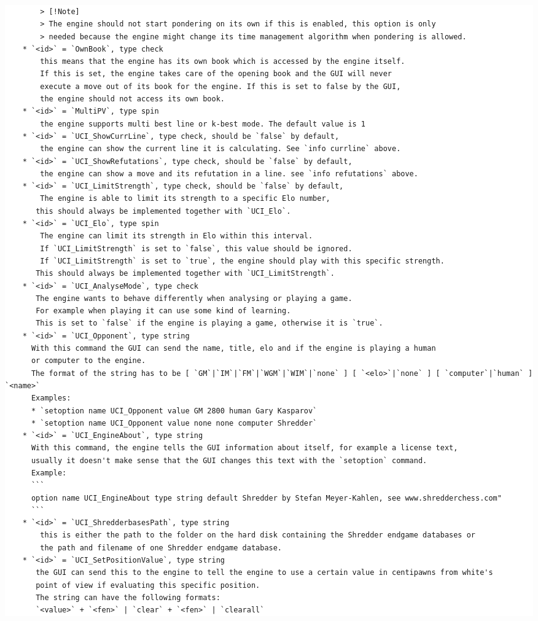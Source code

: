 			> [!Note]
			> The engine should not start pondering on its own if this is enabled, this option is only
			> needed because the engine might change its time management algorithm when pondering is allowed.
		* `<id>` = `OwnBook`, type check  
			this means that the engine has its own book which is accessed by the engine itself.  
			If this is set, the engine takes care of the opening book and the GUI will never
			execute a move out of its book for the engine. If this is set to false by the GUI,
			the engine should not access its own book.
		* `<id>` = `MultiPV`, type spin  
			the engine supports multi best line or k-best mode. The default value is 1
		* `<id>` = `UCI_ShowCurrLine`, type check, should be `false` by default,  
			the engine can show the current line it is calculating. See `info currline` above.
		* `<id>` = `UCI_ShowRefutations`, type check, should be `false` by default,  
			the engine can show a move and its refutation in a line. see `info refutations` above.
		* `<id>` = `UCI_LimitStrength`, type check, should be `false` by default,  
			The engine is able to limit its strength to a specific Elo number,
		   this should always be implemented together with `UCI_Elo`.
		* `<id>` = `UCI_Elo`, type spin  
			The engine can limit its strength in Elo within this interval.  
			If `UCI_LimitStrength` is set to `false`, this value should be ignored.    
			If `UCI_LimitStrength` is set to `true`, the engine should play with this specific strength.    
		   This should always be implemented together with `UCI_LimitStrength`.
		* `<id>` = `UCI_AnalyseMode`, type check  
		   The engine wants to behave differently when analysing or playing a game.    
		   For example when playing it can use some kind of learning.  
		   This is set to `false` if the engine is playing a game, otherwise it is `true`.
		* `<id>` = `UCI_Opponent`, type string  
		  With this command the GUI can send the name, title, elo and if the engine is playing a human
		  or computer to the engine.  
		  The format of the string has to be [ `GM`|`IM`|`FM`|`WGM`|`WIM`|`none` ] [ `<elo>`|`none` ] [ `computer`|`human` ] `<name>`  
		  Examples:
		  * `setoption name UCI_Opponent value GM 2800 human Gary Kasparov`
		  * `setoption name UCI_Opponent value none none computer Shredder`
		* `<id>` = `UCI_EngineAbout`, type string  
		  With this command, the engine tells the GUI information about itself, for example a license text,
		  usually it doesn't make sense that the GUI changes this text with the `setoption` command.  
		  Example:
		  ```
		  option name UCI_EngineAbout type string default Shredder by Stefan Meyer-Kahlen, see www.shredderchess.com"
		  ```
		* `<id>` = `UCI_ShredderbasesPath`, type string  
			this is either the path to the folder on the hard disk containing the Shredder endgame databases or
			the path and filename of one Shredder endgame database.
		* `<id>` = `UCI_SetPositionValue`, type string  
		   the GUI can send this to the engine to tell the engine to use a certain value in centipawns from white's
		   point of view if evaluating this specific position.  
		   The string can have the following formats:
		   `<value>` + `<fen>` | `clear` + `<fen>` | `clearall`
